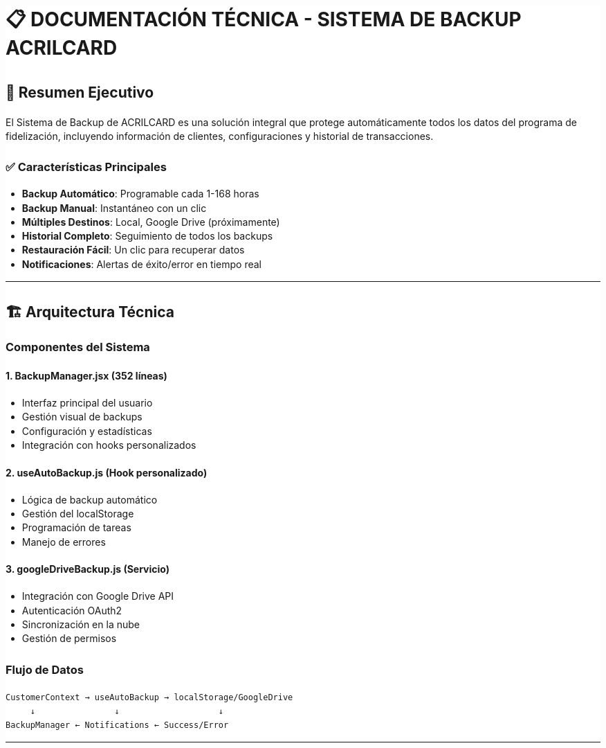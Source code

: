 # 📋 DOCUMENTACIÓN TÉCNICA - SISTEMA DE BACKUP ACRILCARD

## 🎯 Resumen Ejecutivo

El Sistema de Backup de ACRILCARD es una solución integral que protege automáticamente todos los datos del programa de fidelización, incluyendo información de clientes, configuraciones y historial de transacciones.

### ✅ Características Principales
- **Backup Automático**: Programable cada 1-168 horas
- **Backup Manual**: Instantáneo con un clic
- **Múltiples Destinos**: Local, Google Drive (próximamente)
- **Historial Completo**: Seguimiento de todos los backups
- **Restauración Fácil**: Un clic para recuperar datos
- **Notificaciones**: Alertas de éxito/error en tiempo real

---

## 🏗️ Arquitectura Técnica

### Componentes del Sistema

#### 1. **BackupManager.jsx** (352 líneas)
- Interfaz principal del usuario
- Gestión visual de backups
- Configuración y estadísticas
- Integración con hooks personalizados

#### 2. **useAutoBackup.js** (Hook personalizado)
- Lógica de backup automático
- Gestión del localStorage
- Programación de tareas
- Manejo de errores

#### 3. **googleDriveBackup.js** (Servicio)
- Integración con Google Drive API
- Autenticación OAuth2
- Sincronización en la nube
- Gestión de permisos

### Flujo de Datos
```
CustomerContext → useAutoBackup → localStorage/GoogleDrive
     ↓                ↓                    ↓
BackupManager ← Notifications ← Success/Error
```

---
